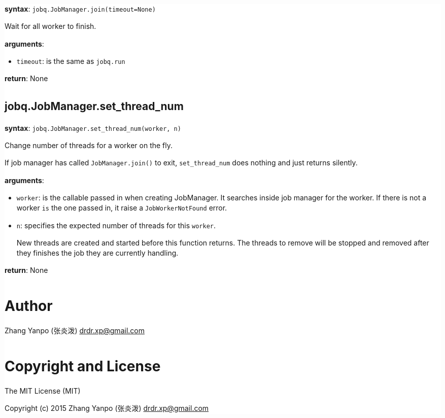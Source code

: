 **syntax**:
`jobq.JobManager.join(timeout=None)`

Wait for all worker to finish.

**arguments**:
-   `timeout`:
    is the same as `jobq.run`

**return**:
None


##  jobq.JobManager.set_thread_num

**syntax**:
`jobq.JobManager.set_thread_num(worker, n)`

Change number of threads for a worker on the fly.

If job manager has called `JobManager.join()` to exit,
`set_thread_num` does nothing and just returns silently.

**arguments**:

-   `worker`:
    is the callable passed in when creating JobManager.
    It searches inside job manager for the worker.
    If there is not a worker `is` the one passed in, it raise a
    `JobWorkerNotFound` error.

-   `n`:
    specifies the expected number of threads for this `worker`.

    New threads are created and started before this function returns.
    The threads to remove will be stopped and removed after they finishes
    the job they are currently handling.

**return**:
None


#   Author

Zhang Yanpo (张炎泼) <drdr.xp@gmail.com>

#   Copyright and License

The MIT License (MIT)

Copyright (c) 2015 Zhang Yanpo (张炎泼) <drdr.xp@gmail.com>




